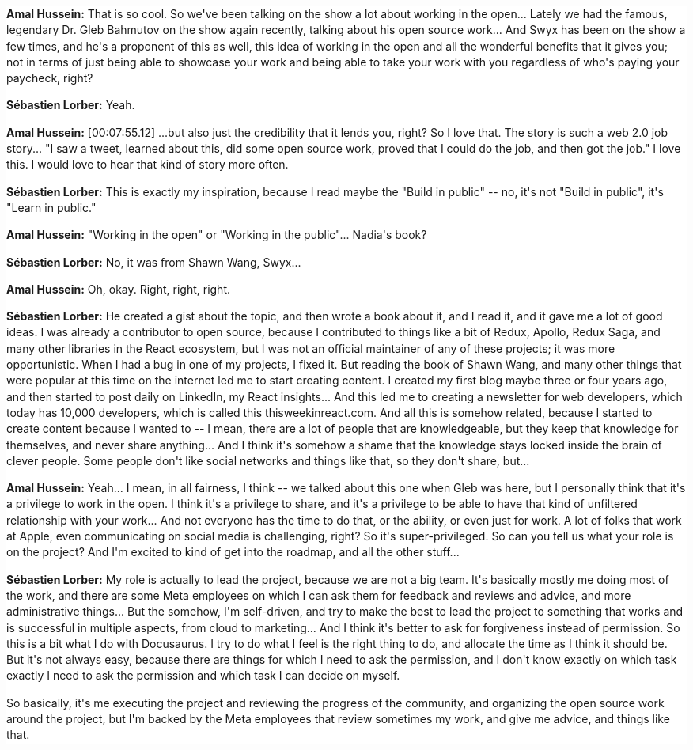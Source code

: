 **Amal Hussein:** That is so cool. So we've been talking on the show a lot about working in the open... Lately we had the famous, legendary Dr. Gleb Bahmutov on the show again recently, talking about his open source work... And Swyx has been on the show a few times, and he's a proponent of this as well, this idea of working in the open and all the wonderful benefits that it gives you; not in terms of just being able to showcase your work and being able to take your work with you regardless of who's paying your paycheck, right?

**Sébastien Lorber:** Yeah.

**Amal Hussein:** \[00:07:55.12\] ...but also just the credibility that it lends you, right? So I love that. The story is such a web 2.0 job story... "I saw a tweet, learned about this, did some open source work, proved that I could do the job, and then got the job." I love this. I would love to hear that kind of story more often.

**Sébastien Lorber:** This is exactly my inspiration, because I read maybe the "Build in public" -- no, it's not "Build in public", it's "Learn in public."

**Amal Hussein:** "Working in the open" or "Working in the public"... Nadia's book?

**Sébastien Lorber:** No, it was from Shawn Wang, Swyx...

**Amal Hussein:** Oh, okay. Right, right, right.

**Sébastien Lorber:** He created a gist about the topic, and then wrote a book about it, and I read it, and it gave me a lot of good ideas. I was already a contributor to open source, because I contributed to things like a bit of Redux, Apollo, Redux Saga, and many other libraries in the React ecosystem, but I was not an official maintainer of any of these projects; it was more opportunistic. When I had a bug in one of my projects, I fixed it. But reading the book of Shawn Wang, and many other things that were popular at this time on the internet led me to start creating content. I created my first blog maybe three or four years ago, and then started to post daily on LinkedIn, my React insights... And this led me to creating a newsletter for web developers, which today has 10,000 developers, which is called this thisweekinreact.com. And all this is somehow related, because I started to create content because I wanted to -- I mean, there are a lot of people that are knowledgeable, but they keep that knowledge for themselves, and never share anything... And I think it's somehow a shame that the knowledge stays locked inside the brain of clever people. Some people don't like social networks and things like that, so they don't share, but...

**Amal Hussein:** Yeah... I mean, in all fairness, I think -- we talked about this one when Gleb was here, but I personally think that it's a privilege to work in the open. I think it's a privilege to share, and it's a privilege to be able to have that kind of unfiltered relationship with your work... And not everyone has the time to do that, or the ability, or even just for work. A lot of folks that work at Apple, even communicating on social media is challenging, right? So it's super-privileged. So can you tell us what your role is on the project? And I'm excited to kind of get into the roadmap, and all the other stuff...

**Sébastien Lorber:** My role is actually to lead the project, because we are not a big team. It's basically mostly me doing most of the work, and there are some Meta employees on which I can ask them for feedback and reviews and advice, and more administrative things... But the somehow, I'm self-driven, and try to make the best to lead the project to something that works and is successful in multiple aspects, from cloud to marketing... And I think it's better to ask for forgiveness instead of permission. So this is a bit what I do with Docusaurus. I try to do what I feel is the right thing to do, and allocate the time as I think it should be. But it's not always easy, because there are things for which I need to ask the permission, and I don't know exactly on which task exactly I need to ask the permission and which task I can decide on myself.

So basically, it's me executing the project and reviewing the progress of the community, and organizing the open source work around the project, but I'm backed by the Meta employees that review sometimes my work, and give me advice, and things like that.
